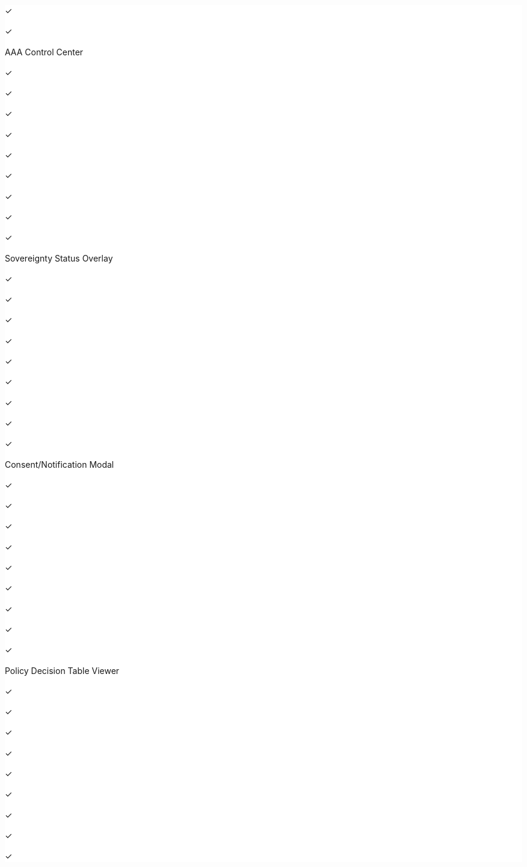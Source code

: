 <td><p>✓</p></td>
<td><p>✓</p></td>
</tr>
<tr>
<td><p>AAA Control Center</p></td>
<td><p>✓</p></td>
<td><p>✓</p></td>
<td><p>✓</p></td>
<td><p>✓</p></td>
<td><p>✓</p></td>
<td><p>✓</p></td>
<td><p>✓</p></td>
<td><p>✓</p></td>
<td><p>✓</p></td>
</tr>
<tr>
<td><p>Sovereignty Status Overlay</p></td>
<td><p>✓</p></td>
<td><p>✓</p></td>
<td><p>✓</p></td>
<td><p>✓</p></td>
<td><p>✓</p></td>
<td><p>✓</p></td>
<td><p>✓</p></td>
<td><p>✓</p></td>
<td><p>✓</p></td>
</tr>
<tr>
<td><p>Consent/Notification Modal</p></td>
<td><p>✓</p></td>
<td><p>✓</p></td>
<td><p>✓</p></td>
<td><p>✓</p></td>
<td><p>✓</p></td>
<td><p>✓</p></td>
<td><p>✓</p></td>
<td><p>✓</p></td>
<td><p>✓</p></td>
</tr>
<tr>
<td><p>Policy Decision Table Viewer</p></td>
<td><p>✓</p></td>
<td><p>✓</p></td>
<td><p>✓</p></td>
<td><p>✓</p></td>
<td><p>✓</p></td>
<td><p>✓</p></td>
<td><p>✓</p></td>
<td><p>✓</p></td>
<td><p>✓</p></td>
</tr>
</tbody>
</table>
